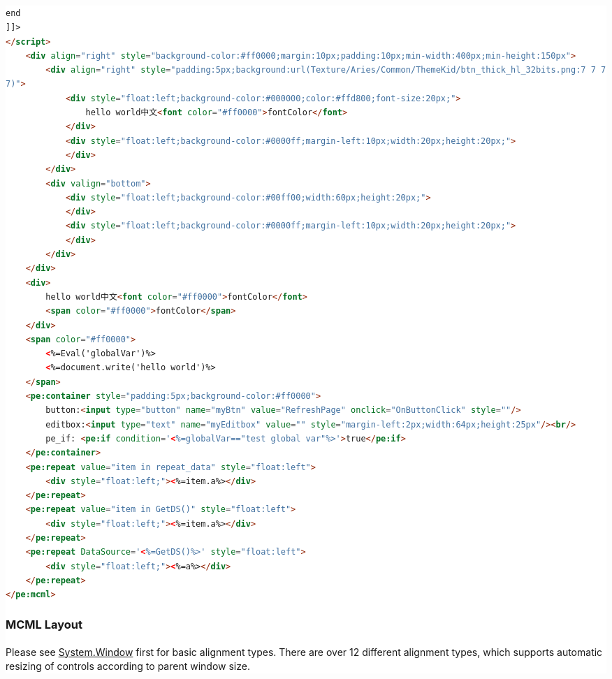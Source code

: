 ```html
end
]]>
</script>
    <div align="right" style="background-color:#ff0000;margin:10px;padding:10px;min-width:400px;min-height:150px">
        <div align="right" style="padding:5px;background:url(Texture/Aries/Common/ThemeKid/btn_thick_hl_32bits.png:7 7 7 7)">
            <div style="float:left;background-color:#000000;color:#ffd800;font-size:20px;">
                hello world中文<font color="#ff0000">fontColor</font>
            </div>
            <div style="float:left;background-color:#0000ff;margin-left:10px;width:20px;height:20px;">
            </div>
        </div>
        <div valign="bottom">
            <div style="float:left;background-color:#00ff00;width:60px;height:20px;">
            </div>
            <div style="float:left;background-color:#0000ff;margin-left:10px;width:20px;height:20px;">
            </div>
        </div>
    </div>
    <div>
        hello world中文<font color="#ff0000">fontColor</font>
        <span color="#ff0000">fontColor</span>
    </div>
    <span color="#ff0000">
        <%=Eval('globalVar')%>
        <%=document.write('hello world')%>
    </span>
    <pe:container style="padding:5px;background-color:#ff0000">
        button:<input type="button" name="myBtn" value="RefreshPage" onclick="OnButtonClick" style=""/>
        editbox:<input type="text" name="myEditbox" value="" style="margin-left:2px;width:64px;height:25px"/><br/>
        pe_if: <pe:if condition='<%=globalVar=="test global var"%>'>true</pe:if>
    </pe:container>
    <pe:repeat value="item in repeat_data" style="float:left">
        <div style="float:left;"><%=item.a%></div>
    </pe:repeat>
    <pe:repeat value="item in GetDS()" style="float:left">
        <div style="float:left;"><%=item.a%></div>
    </pe:repeat>
    <pe:repeat DataSource='<%=GetDS()%>' style="float:left">
        <div style="float:left;"><%=a%></div>
    </pe:repeat>
</pe:mcml>
```

### MCML Layout
Please see [System.Window](System.Window) first for basic alignment types. There are over 12 different alignment types, which supports automatic resizing of controls according to parent window size. 
